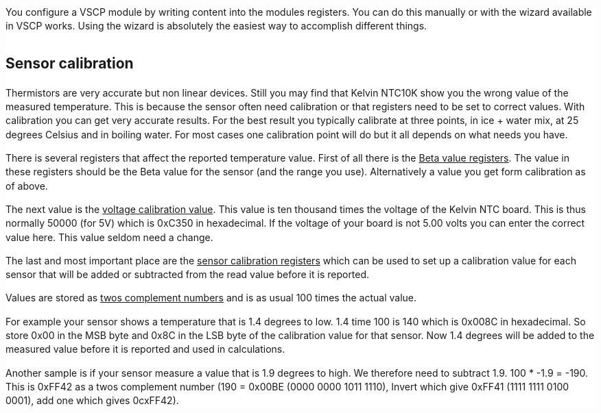 You configure a VSCP module by writing content into the modules registers. You can do this manually or with the wizard available in VSCP works. Using the wizard is absolutely the easiest way to accomplish different things.

## Sensor calibration

Thermistors are very accurate but non linear devices. Still you may find that Kelvin NTC10K show you the wrong value of the measured temperature. This is because the sensor often need calibration or that registers need to be set to correct values. With calibration you can get very accurate results. For the best result you typically calibrate at three points, in ice + water mix, at 25 degrees Celsius and in boiling water. For most cases one calibration point will do but it all depends on what needs you have.

There is several registers that affect the reported temperature value. First of all there is the [Beta value registers](registers#%CE%B2_constant_registers). The value in these registers should be the Beta value for the sensor (and the range you use). Alternatively a value you get form calibration as of above.

The next value is the [voltage calibration value](registers#voltage_calibration_registers). This value is ten thousand times the voltage of the Kelvin NTC board. This is thus normally 50000 (for 5V) which is 0xC350 in hexadecimal. If the voltage of your board is not 5.00 volts you can enter the correct value here. This value seldom need a change.

The last and most important place are the  [sensor calibration registers](registers#sensor_calibration_registers) which can be used to set up a calibration value for each sensor that will be added or subtracted from the read value before it is reported. 

Values are stored as [twos complement numbers](https///www.cs.cornell.edu/~tomf/notes/cps104/twoscomp.html) and is as usual 100 times the actual value.

For example your sensor shows a temperature that is 1.4 degrees to low. 1.4 time 100 is 140 which is 0x008C in hexadecimal. So store 0x00 in the MSB byte and 0x8C in the LSB byte of the calibration value for that sensor. Now 1.4 degrees will be added to the measured value before it is reported and used in calculations.

Another sample is if your sensor measure a value that is 1.9 degrees to high. We therefore need to subtract 1.9. 100 * -1.9 = -190. This is  0xFF42 as a twos complement number  (190 =   0x00BE (0000 0000 1011 1110), Invert which give 0xFF41 (1111 1111 0100 0001), add one which gives 0cxFF42).
